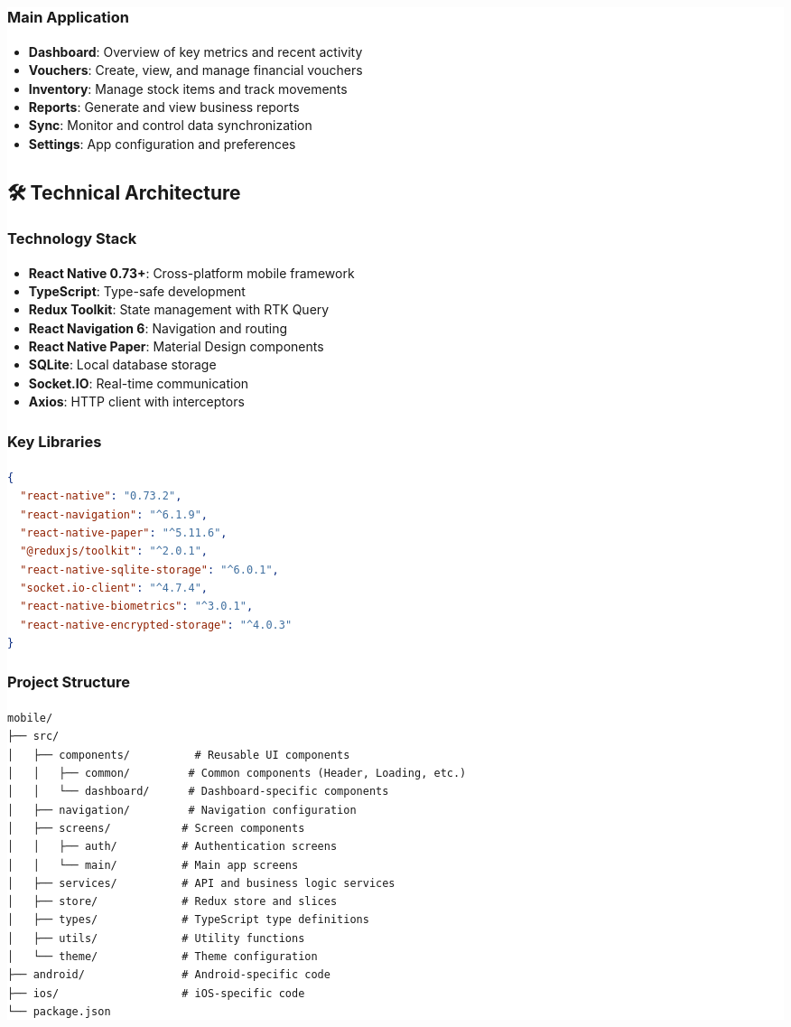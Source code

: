 ### Main Application
- **Dashboard**: Overview of key metrics and recent activity
- **Vouchers**: Create, view, and manage financial vouchers
- **Inventory**: Manage stock items and track movements
- **Reports**: Generate and view business reports
- **Sync**: Monitor and control data synchronization
- **Settings**: App configuration and preferences

## 🛠 Technical Architecture

### Technology Stack
- **React Native 0.73+**: Cross-platform mobile framework
- **TypeScript**: Type-safe development
- **Redux Toolkit**: State management with RTK Query
- **React Navigation 6**: Navigation and routing
- **React Native Paper**: Material Design components
- **SQLite**: Local database storage
- **Socket.IO**: Real-time communication
- **Axios**: HTTP client with interceptors

### Key Libraries
```json
{
  "react-native": "0.73.2",
  "react-navigation": "^6.1.9",
  "react-native-paper": "^5.11.6",
  "@reduxjs/toolkit": "^2.0.1",
  "react-native-sqlite-storage": "^6.0.1",
  "socket.io-client": "^4.7.4",
  "react-native-biometrics": "^3.0.1",
  "react-native-encrypted-storage": "^4.0.3"
}
```

### Project Structure
```
mobile/
├── src/
│   ├── components/          # Reusable UI components
│   │   ├── common/         # Common components (Header, Loading, etc.)
│   │   └── dashboard/      # Dashboard-specific components
│   ├── navigation/         # Navigation configuration
│   ├── screens/           # Screen components
│   │   ├── auth/          # Authentication screens
│   │   └── main/          # Main app screens
│   ├── services/          # API and business logic services
│   ├── store/             # Redux store and slices
│   ├── types/             # TypeScript type definitions
│   ├── utils/             # Utility functions
│   └── theme/             # Theme configuration
├── android/               # Android-specific code
├── ios/                   # iOS-specific code
└── package.json
```
